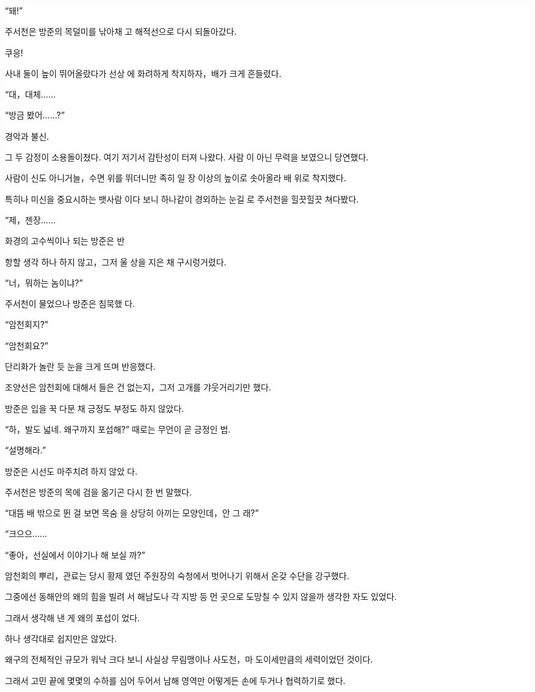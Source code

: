 “돼!”

주서천은 방준의 목덜미를 낚아채 고 해적선으로 다시 되돌아갔다.

쿠응!

사내 둘이 높이 뛰어올랐다가 선상 에 화려하게 착지하자，배가 크게 흔들렸다.

“대，대체……

“방금 봤어……?”

경악과 불신.

그 두 감정이 소용돌이쳤다. 여기 저기서 감탄성이 터져 나왔다. 사람 이 아닌 무력을 보였으니 당연했다.

사람이 신도 아니거늘，수면 위를 뛰더니만 족히 일 장 이상의 높이로 솟아올라 배 위로 착지했다.

특히나 미신을 중요시하는 뱃사람 이다 보니 하나같이 경외하는 눈길 로 주서천을 힐끗힐끗 쳐다봤다.

“제，젠장……

화경의 고수씩이나 되는 방준은 반

항할 생각 하나 하지 않고，그저 울 상을 지은 채 구시렁거렸다.

“너，뭐하는 놈이냐?”

주서천이 물었으나 방준은 침묵했 다.

“암천회지?”

“암천회요?”

단리화가 놀란 듯 눈을 크게 뜨며 반응했다.

조양선은 암천회에 대해서 들은 건 없는지，그저 고개를 갸웃거리기만 했다.

방준은 입을 꾹 다문 채 긍정도 부정도 하지 않았다.

“하，발도 넓네. 왜구까지 포섭해?” 때로는 무언이 곧 긍정인 법.

“설명해라.”

방준은 시선도 마주치려 하지 않았 다.

주서천은 방준의 목에 검을 옮기곤 다시 한 번 말했다.

“대뜸 배 밖으로 뛴 걸 보면 목숨 을 상당히 아끼는 모양인데，안 그 래?”

“크으으……

“좋아，선실에서 이야기나 해 보실 까?”

암천회의 뿌리，관료는 당시 황제 였던 주원장의 숙청에서 벗어나기 위해서 온갖 수단을 강구했다.

그중에선 동해안의 왜의 힘을 빌려 서 해남도나 각 지방 등 먼 곳으로 도망칠 수 있지 않을까 생각한 자도 있었다.

그래서 생각해 낸 게 왜의 포섭이 었다.

하나 생각대로 쉽지만은 않았다.

왜구의 전체적인 규모가 워낙 크다 보니 사실상 무림맹이나 사도천，마 도이세만큼의 세력이었던 것이다.

그래서 고민 끝에 몇몇의 수하를 심어 두어서 남해 영역만 어떻게든 손에 두거나 협력하기로 했다.
